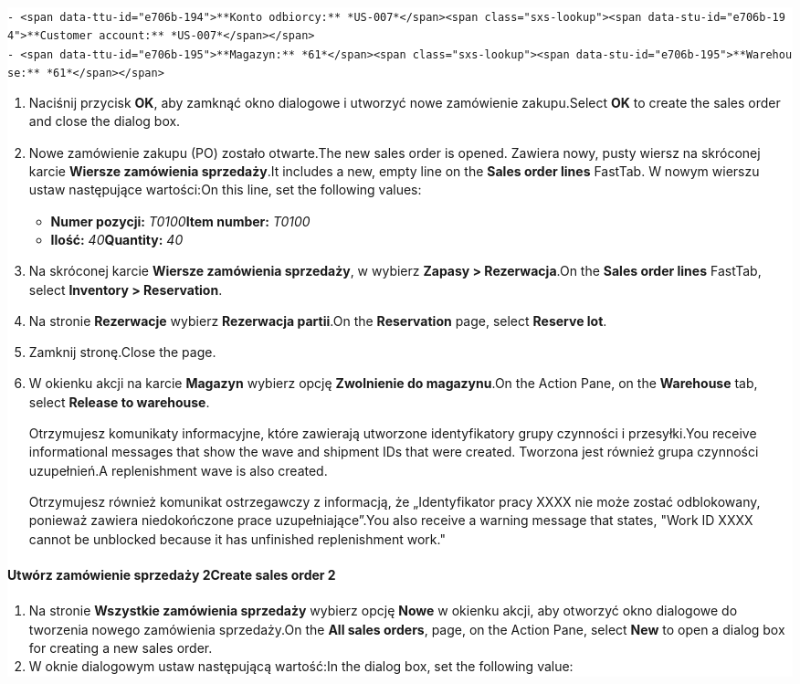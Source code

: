     - <span data-ttu-id="e706b-194">**Konto odbiorcy:** *US-007*</span><span class="sxs-lookup"><span data-stu-id="e706b-194">**Customer account:** *US-007*</span></span>
    - <span data-ttu-id="e706b-195">**Magazyn:** *61*</span><span class="sxs-lookup"><span data-stu-id="e706b-195">**Warehouse:** *61*</span></span>

1. <span data-ttu-id="e706b-196">Naciśnij przycisk **OK**, aby zamknąć okno dialogowe i utworzyć nowe zamówienie zakupu.</span><span class="sxs-lookup"><span data-stu-id="e706b-196">Select **OK** to create the sales order and close the dialog box.</span></span>
1. <span data-ttu-id="e706b-197">Nowe zamówienie zakupu (PO) zostało otwarte.</span><span class="sxs-lookup"><span data-stu-id="e706b-197">The new sales order is opened.</span></span> <span data-ttu-id="e706b-198">Zawiera nowy, pusty wiersz na skróconej karcie **Wiersze zamówienia sprzedaży**.</span><span class="sxs-lookup"><span data-stu-id="e706b-198">It includes a new, empty line on the **Sales order lines** FastTab.</span></span> <span data-ttu-id="e706b-199">W nowym wierszu ustaw następujące wartości:</span><span class="sxs-lookup"><span data-stu-id="e706b-199">On this line, set the following values:</span></span>

    - <span data-ttu-id="e706b-200">**Numer pozycji:** *T0100*</span><span class="sxs-lookup"><span data-stu-id="e706b-200">**Item number:** *T0100*</span></span>
    - <span data-ttu-id="e706b-201">**Ilość:** *40*</span><span class="sxs-lookup"><span data-stu-id="e706b-201">**Quantity:** *40*</span></span>

1. <span data-ttu-id="e706b-202">Na skróconej karcie **Wiersze zamówienia sprzedaży**, w wybierz **Zapasy \> Rezerwacja**.</span><span class="sxs-lookup"><span data-stu-id="e706b-202">On the **Sales order lines** FastTab, select **Inventory \> Reservation**.</span></span>
1. <span data-ttu-id="e706b-203">Na stronie **Rezerwacje** wybierz **Rezerwacja partii**.</span><span class="sxs-lookup"><span data-stu-id="e706b-203">On the **Reservation** page, select **Reserve lot**.</span></span>
1. <span data-ttu-id="e706b-204">Zamknij stronę.</span><span class="sxs-lookup"><span data-stu-id="e706b-204">Close the page.</span></span>
1. <span data-ttu-id="e706b-205">W okienku akcji na karcie **Magazyn** wybierz opcję **Zwolnienie do magazynu**.</span><span class="sxs-lookup"><span data-stu-id="e706b-205">On the Action Pane, on the **Warehouse** tab, select **Release to warehouse**.</span></span>

    <span data-ttu-id="e706b-206">Otrzymujesz komunikaty informacyjne, które zawierają utworzone identyfikatory grupy czynności i przesyłki.</span><span class="sxs-lookup"><span data-stu-id="e706b-206">You receive informational messages that show the wave and shipment IDs that were created.</span></span> <span data-ttu-id="e706b-207">Tworzona jest również grupa czynności uzupełnień.</span><span class="sxs-lookup"><span data-stu-id="e706b-207">A replenishment wave is also created.</span></span>

    <span data-ttu-id="e706b-208">Otrzymujesz również komunikat ostrzegawczy z informacją, że „Identyfikator pracy XXXX nie może zostać odblokowany, ponieważ zawiera niedokończone prace uzupełniające”.</span><span class="sxs-lookup"><span data-stu-id="e706b-208">You also receive a warning message that states, "Work ID XXXX cannot be unblocked because it has unfinished replenishment work."</span></span>

#### <a name="create-sales-order-2"></a><span data-ttu-id="e706b-209">Utwórz zamówienie sprzedaży 2</span><span class="sxs-lookup"><span data-stu-id="e706b-209">Create sales order 2</span></span>

1. <span data-ttu-id="e706b-210">Na stronie **Wszystkie zamówienia sprzedaży** wybierz opcję **Nowe** w okienku akcji, aby otworzyć okno dialogowe do tworzenia nowego zamówienia sprzedaży.</span><span class="sxs-lookup"><span data-stu-id="e706b-210">On the **All sales orders**, page, on the Action Pane, select **New** to open a dialog box for creating a new sales order.</span></span>
1. <span data-ttu-id="e706b-211">W oknie dialogowym ustaw następującą wartość:</span><span class="sxs-lookup"><span data-stu-id="e706b-211">In the dialog box, set the following value:</span></span>
